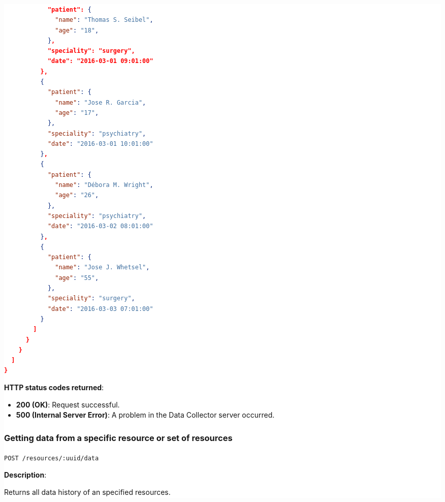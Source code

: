 ```json
            "patient": {
              "name": "Thomas S. Seibel",
              "age": "18",
            },
            "speciality": "surgery",
            "date": "2016-03-01 09:01:00"
          },
          {
            "patient": {
              "name": "Jose R. Garcia",
              "age": "17",
            },
            "speciality": "psychiatry",
            "date": "2016-03-01 10:01:00"
          },
          {
            "patient": {
              "name": "Débora M. Wright",
              "age": "26",
            },
            "speciality": "psychiatry",
            "date": "2016-03-02 08:01:00"
          },
          {
            "patient": {
              "name": "Jose J. Whetsel",
              "age": "55",
            },
            "speciality": "surgery",
            "date": "2016-03-03 07:01:00"
          }
        ]
      }
    }
  ]
}
```

**HTTP status codes returned**:

*    **200 (OK)**: Request successful.
*    **500 (Internal Server Error)**: A problem in the Data Collector server occurred.


### Getting data from a specific resource or set of resources

`POST /resources/:uuid/data`

**Description**:

Returns all data history of an specified resources.
